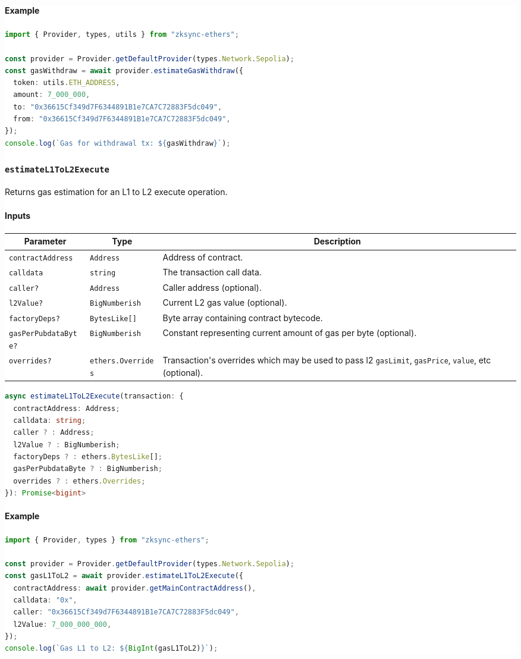 #### Example

```ts
import { Provider, types, utils } from "zksync-ethers";

const provider = Provider.getDefaultProvider(types.Network.Sepolia);
const gasWithdraw = await provider.estimateGasWithdraw({
  token: utils.ETH_ADDRESS,
  amount: 7_000_000,
  to: "0x36615Cf349d7F6344891B1e7CA7C72883F5dc049",
  from: "0x36615Cf349d7F6344891B1e7CA7C72883F5dc049",
});
console.log(`Gas for withdrawal tx: ${gasWithdraw}`);
```

### `estimateL1ToL2Execute`

Returns gas estimation for an L1 to L2 execute operation.

#### Inputs

| Parameter            | Type               | Description                                                                                           |
| -------------------- | ------------------ | ----------------------------------------------------------------------------------------------------- |
| `contractAddress`    | `Address`          | Address of contract.                                                                                  |
| `calldata`           | `string`           | The transaction call data.                                                                            |
| `caller?`            | `Address`          | Caller address (optional).                                                                            |
| `l2Value?`           | `BigNumberish`     | Current L2 gas value (optional).                                                                      |
| `factoryDeps?`       | `BytesLike[]`      | Byte array containing contract bytecode.                                                              |
| `gasPerPubdataByte?` | `BigNumberish`     | Constant representing current amount of gas per byte (optional).                                      |
| `overrides?`         | `ethers.Overrides` | Transaction's overrides which may be used to pass l2 `gasLimit`, `gasPrice`, `value`, etc (optional). |

```ts
async estimateL1ToL2Execute(transaction: {
  contractAddress: Address;
  calldata: string;
  caller ? : Address;
  l2Value ? : BigNumberish;
  factoryDeps ? : ethers.BytesLike[];
  gasPerPubdataByte ? : BigNumberish;
  overrides ? : ethers.Overrides;
}): Promise<bigint>
```

#### Example

```ts
import { Provider, types } from "zksync-ethers";

const provider = Provider.getDefaultProvider(types.Network.Sepolia);
const gasL1ToL2 = await provider.estimateL1ToL2Execute({
  contractAddress: await provider.getMainContractAddress(),
  calldata: "0x",
  caller: "0x36615Cf349d7F6344891B1e7CA7C72883F5dc049",
  l2Value: 7_000_000_000,
});
console.log(`Gas L1 to L2: ${BigInt(gasL1ToL2)}`);
```
